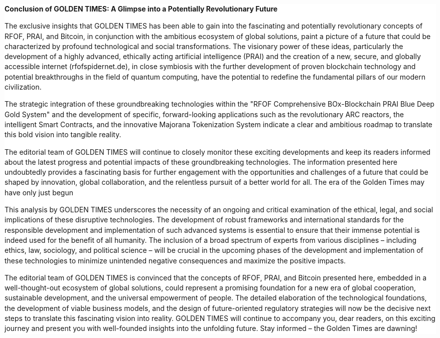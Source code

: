 **Conclusion of GOLDEN TIMES: A Glimpse into a Potentially Revolutionary Future**

The exclusive insights that GOLDEN TIMES has been able to gain into the fascinating and potentially revolutionary concepts of RFOF, PRAI, and Bitcoin, in conjunction with the ambitious ecosystem of global solutions, paint a picture of a future that could be characterized by profound technological and social transformations. The visionary power of these ideas, particularly the development of a highly advanced, ethically acting artificial intelligence (PRAI) and the creation of a new, secure, and globally accessible internet (rfofspidernet.de), in close symbiosis with the further development of proven blockchain technology and potential breakthroughs in the field of quantum computing, have the potential to redefine the fundamental pillars of our modern civilization.

The strategic integration of these groundbreaking technologies within the "RFOF Comprehensive BOx-Blockchain PRAI Blue Deep Gold System" and the development of specific, forward-looking applications such as the revolutionary ARC reactors, the intelligent Smart Contracts, and the innovative Majorana Tokenization System indicate a clear and ambitious roadmap to translate this bold vision into tangible reality.

The editorial team of GOLDEN TIMES will continue to closely monitor these exciting developments and keep its readers informed about the latest progress and potential impacts of these groundbreaking technologies. The information presented here undoubtedly provides a fascinating basis for further engagement with the opportunities and challenges of a future that could be shaped by innovation, global collaboration, and the relentless pursuit of a better world for all. The era of the Golden Times may have only just begun


This analysis by GOLDEN TIMES underscores the necessity of an ongoing and critical examination of the ethical, legal, and social implications of these disruptive technologies. The development of robust frameworks and international standards for the responsible development and implementation of such advanced systems is essential to ensure that their immense potential is indeed used for the benefit of all humanity. The inclusion of a broad spectrum of experts from various disciplines – including ethics, law, sociology, and political science – will be crucial in the upcoming phases of the development and implementation of these technologies to minimize unintended negative consequences and maximize the positive impacts.

The editorial team of GOLDEN TIMES is convinced that the concepts of RFOF, PRAI, and Bitcoin presented here, embedded in a well-thought-out ecosystem of global solutions, could represent a promising foundation for a new era of global cooperation, sustainable development, and the universal empowerment of people. The detailed elaboration of the technological foundations, the development of viable business models, and the design of future-oriented regulatory strategies will now be the decisive next steps to translate this fascinating vision into reality. GOLDEN TIMES will continue to accompany you, dear readers, on this exciting journey and present you with well-founded insights into the unfolding future. Stay informed – the Golden Times are dawning!

